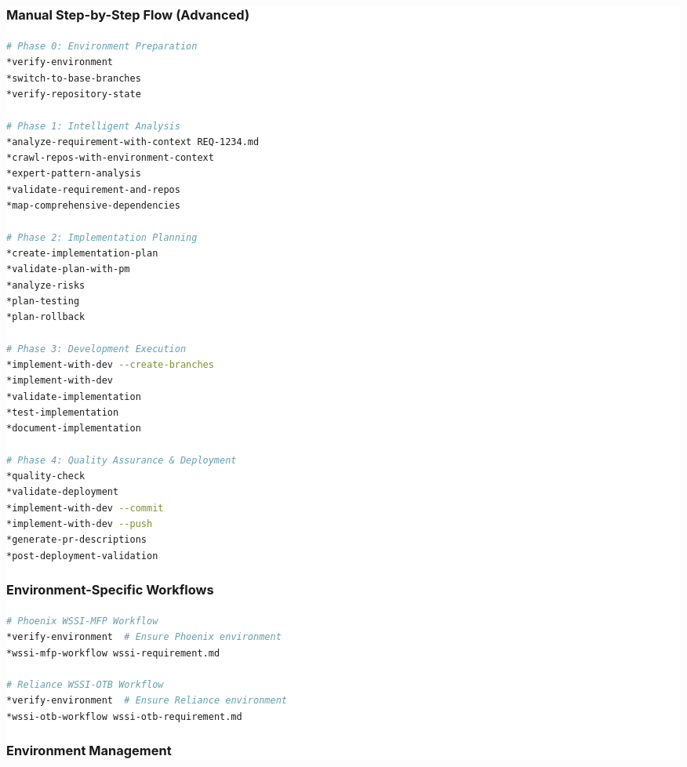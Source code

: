 ### Manual Step-by-Step Flow (Advanced)

```bash
# Phase 0: Environment Preparation
*verify-environment
*switch-to-base-branches
*verify-repository-state

# Phase 1: Intelligent Analysis
*analyze-requirement-with-context REQ-1234.md
*crawl-repos-with-environment-context
*expert-pattern-analysis
*validate-requirement-and-repos
*map-comprehensive-dependencies

# Phase 2: Implementation Planning
*create-implementation-plan
*validate-plan-with-pm
*analyze-risks
*plan-testing
*plan-rollback

# Phase 3: Development Execution
*implement-with-dev --create-branches
*implement-with-dev
*validate-implementation
*test-implementation
*document-implementation

# Phase 4: Quality Assurance & Deployment
*quality-check
*validate-deployment
*implement-with-dev --commit
*implement-with-dev --push
*generate-pr-descriptions
*post-deployment-validation
```

### Environment-Specific Workflows

```bash
# Phoenix WSSI-MFP Workflow
*verify-environment  # Ensure Phoenix environment
*wssi-mfp-workflow wssi-requirement.md

# Reliance WSSI-OTB Workflow
*verify-environment  # Ensure Reliance environment
*wssi-otb-workflow wssi-otb-requirement.md
```

### Environment Management
